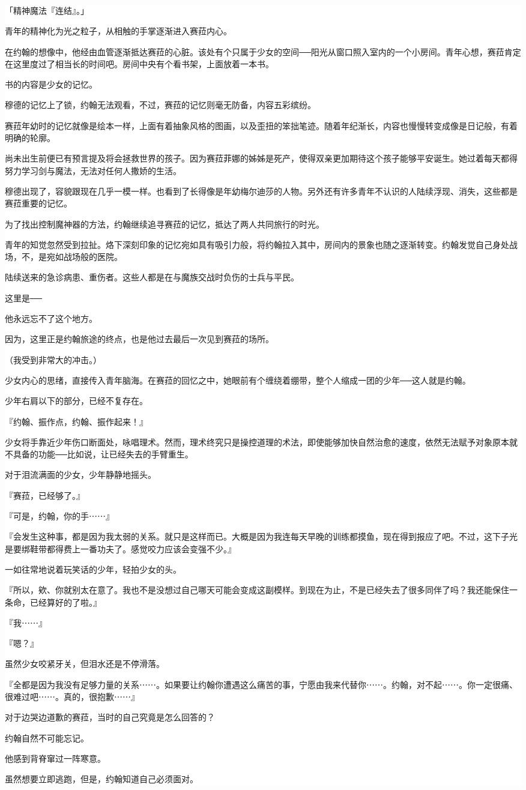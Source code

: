 「精神魔法『连结』。」

青年的精神化为光之粒子，从相触的手掌逐渐进入赛菈内心。

在约翰的想像中，他经由血管逐渐抵达赛菈的心脏。该处有个只属于少女的空间──阳光从窗口照入室内的一个小房间。青年心想，赛菈肯定在这里度过了相当长的时间吧。房间中央有个看书架，上面放着一本书。

书的内容是少女的记忆。

穆德的记忆上了锁，约翰无法观看，不过，赛菈的记忆则毫无防备，内容五彩缤纷。

赛菈年幼时的记忆就像是绘本一样，上面有着抽象风格的图画，以及歪扭的笨拙笔迹。随着年纪渐长，内容也慢慢转变成像是日记般，有着明确的轮廓。

尚未出生前便已有预言提及将会拯救世界的孩子。因为赛菈菲娜的姊姊是死产，使得双亲更加期待这个孩子能够平安诞生。她过着每天都得努力学习剑与魔法，无法对任何人撒娇的生活。

穆德出现了，容貌跟现在几乎一模一样。也看到了长得像是年幼梅尔迪莎的人物。另外还有许多青年不认识的人陆续浮现、消失，这些都是赛菈重要的记忆。

为了找出控制魔神器的方法，约翰继续追寻赛菈的记忆，抵达了两人共同旅行的时光。

青年的知觉忽然受到拉扯。烙下深刻印象的记忆宛如具有吸引力般，将约翰拉入其中，房间内的景象也随之逐渐转变。约翰发觉自己身处战场，不，是宛如战场般的医院。

陆续送来的急诊病患、重伤者。这些人都是在与魔族交战时负伤的士兵与平民。

这里是──

他永远忘不了这个地方。

因为，这里正是约翰旅途的终点，也是他过去最后一次见到赛菈的场所。

（我受到非常大的冲击。）

少女内心的思绪，直接传入青年脑海。在赛菈的回忆之中，她眼前有个缠绕着绷带，整个人缩成一团的少年──这人就是约翰。

少年右肩以下的部分，已经不复存在。

『约翰、振作点，约翰、振作起来！』

少女将手靠近少年伤口断面处，咏唱理术。然而，理术终究只是操控道理的术法，即使能够加快自然治愈的速度，依然无法赋予对象原本就不具备的功能──比如说，让已经失去的手臂重生。

对于泪流满面的少女，少年静静地摇头。

『赛菈，已经够了。』

『可是，约翰，你的手⋯⋯』

『会发生这种事，都是因为我太弱的关系。就只是这样而已。大概是因为我连每天早晚的训练都摸鱼，现在得到报应了吧。不过，这下子光是要绑鞋带都得费上一番功夫了。感觉咬力应该会变强不少。』

一如往常地说着玩笑话的少年，轻拍少女的头。

『所以，欸、你就别太在意了。我也不是没想过自己哪天可能会变成这副模样。到现在为止，不是已经失去了很多同伴了吗？我还能保住一条命，已经算好的了啦。』

『我⋯⋯』

『嗯？』

虽然少女咬紧牙关，但泪水还是不停滑落。

『全都是因为我没有足够力量的关系⋯⋯。如果要让约翰你遭遇这么痛苦的事，宁愿由我来代替你⋯⋯。约翰，对不起⋯⋯。你一定很痛、很难过吧⋯⋯。真的，很抱歉⋯⋯』

对于边哭边道歉的赛菈，当时的自己究竟是怎么回答的？

约翰自然不可能忘记。

他感到背脊窜过一阵寒意。

虽然想要立即逃跑，但是，约翰知道自己必须面对。
